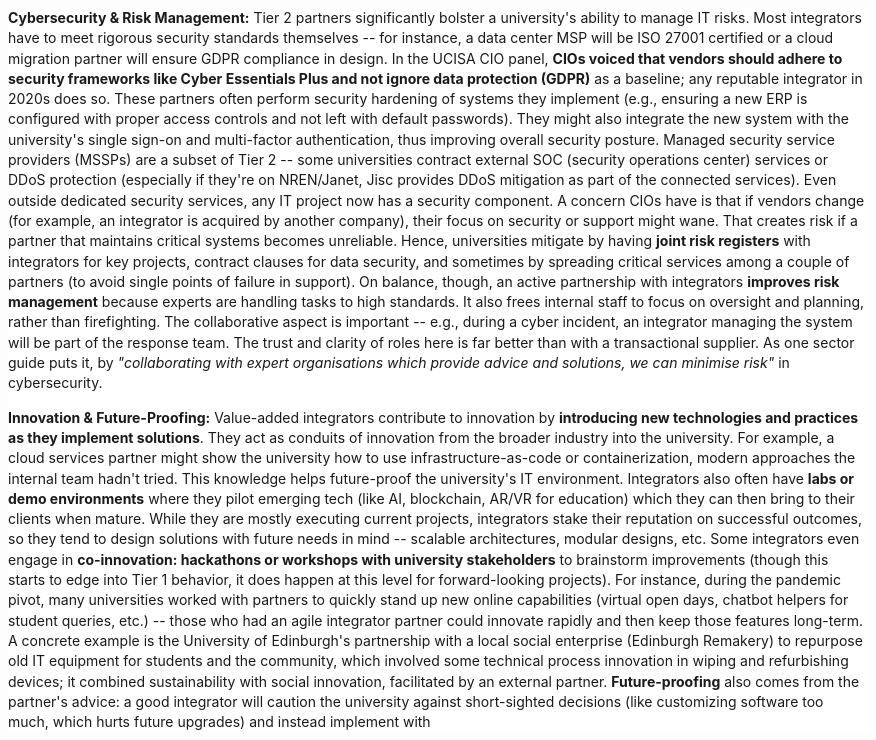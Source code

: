 **Cybersecurity & Risk Management:** Tier 2 partners significantly
bolster a university's ability to manage IT risks. Most integrators have
to meet rigorous security standards themselves -- for instance, a data
center MSP will be ISO 27001 certified or a cloud migration partner will
ensure GDPR compliance in design. In the UCISA CIO panel, **CIOs voiced
that vendors should adhere to security frameworks like Cyber Essentials
Plus and not ignore data protection (GDPR)** as a baseline; any
reputable integrator in 2020s does so. These partners often perform
security hardening of systems they implement (e.g., ensuring a new ERP
is configured with proper access controls and not left with default
passwords). They might also integrate the new system with the
university's single sign-on and multi-factor authentication, thus
improving overall security posture. Managed security service providers
(MSSPs) are a subset of Tier 2 -- some universities contract external
SOC (security operations center) services or DDoS protection (especially
if they're on NREN/Janet, Jisc provides DDoS mitigation as part of the
connected services). Even outside dedicated security services, any IT
project now has a security component. A concern CIOs have is that if
vendors change (for example, an integrator is acquired by another
company), their focus on security or support might wane. That creates
risk if a partner that maintains critical systems becomes unreliable.
Hence, universities mitigate by having **joint risk registers** with
integrators for key projects, contract clauses for data security, and
sometimes by spreading critical services among a couple of partners (to
avoid single points of failure in support). On balance, though, an
active partnership with integrators **improves risk management** because
experts are handling tasks to high standards. It also frees internal
staff to focus on oversight and planning, rather than firefighting. The
collaborative aspect is important -- e.g., during a cyber incident, an
integrator managing the system will be part of the response team. The
trust and clarity of roles here is far better than with a transactional
supplier. As one sector guide puts it, by *"collaborating with expert
organisations which provide advice and solutions, we can minimise risk"*
in cybersecurity.

**Innovation & Future-Proofing:** Value-added integrators contribute to
innovation by **introducing new technologies and practices as they
implement solutions**. They act as conduits of innovation from the
broader industry into the university. For example, a cloud services
partner might show the university how to use infrastructure-as-code or
containerization, modern approaches the internal team hadn't tried. This
knowledge helps future-proof the university's IT environment.
Integrators also often have **labs or demo environments** where they
pilot emerging tech (like AI, blockchain, AR/VR for education) which
they can then bring to their clients when mature. While they are mostly
executing current projects, integrators stake their reputation on
successful outcomes, so they tend to design solutions with future needs
in mind -- scalable architectures, modular designs, etc. Some
integrators even engage in **co-innovation: hackathons or workshops with
university stakeholders** to brainstorm improvements (though this starts
to edge into Tier 1 behavior, it does happen at this level for
forward-looking projects). For instance, during the pandemic pivot, many
universities worked with partners to quickly stand up new online
capabilities (virtual open days, chatbot helpers for student queries,
etc.) -- those who had an agile integrator partner could innovate
rapidly and then keep those features long-term. A concrete example is
the University of Edinburgh's partnership with a local social enterprise
(Edinburgh Remakery) to repurpose old IT equipment for students and the
community, which involved some technical process innovation in wiping
and refurbishing devices; it combined sustainability with social
innovation, facilitated by an external partner. **Future-proofing** also
comes from the partner's advice: a good integrator will caution the
university against short-sighted decisions (like customizing software
too much, which hurts future upgrades) and instead implement with
